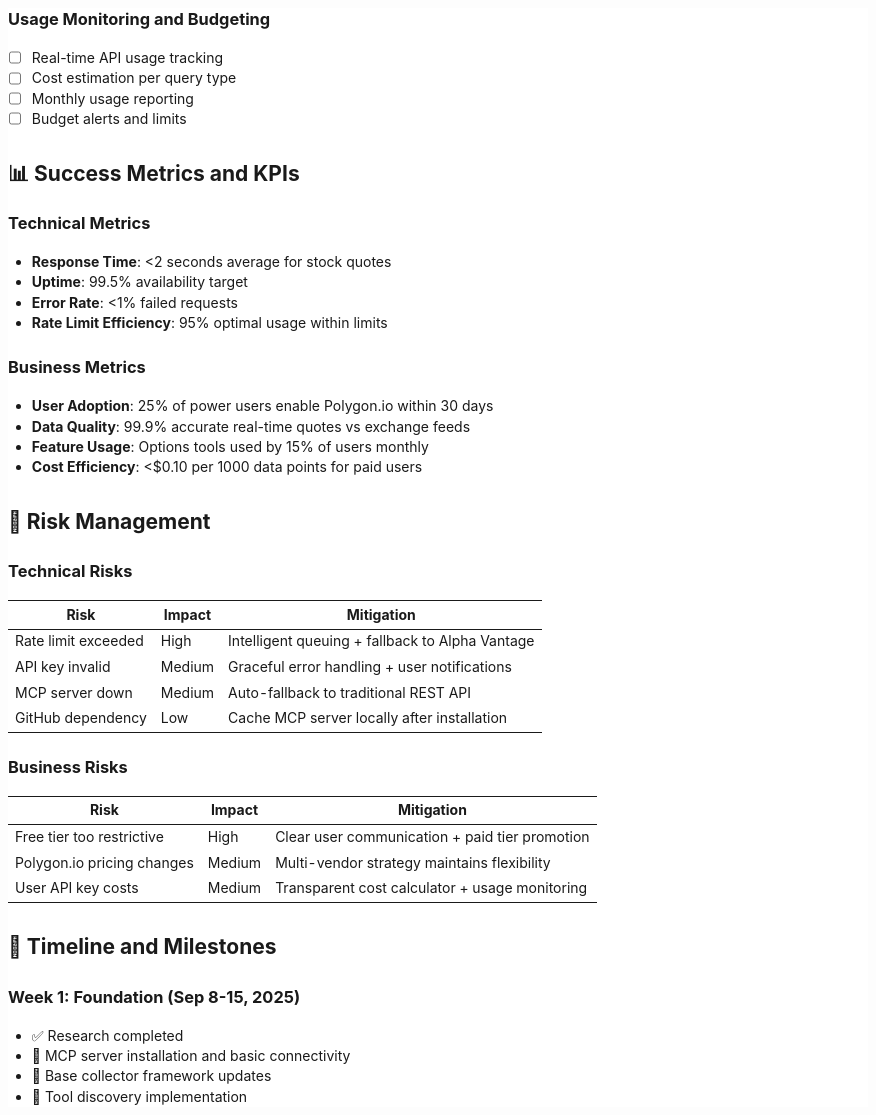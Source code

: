 ### **Usage Monitoring and Budgeting**
- [ ] Real-time API usage tracking
- [ ] Cost estimation per query type
- [ ] Monthly usage reporting
- [ ] Budget alerts and limits

## 📊 **Success Metrics and KPIs**

### **Technical Metrics**
- **Response Time**: <2 seconds average for stock quotes
- **Uptime**: 99.5% availability target
- **Error Rate**: <1% failed requests
- **Rate Limit Efficiency**: 95% optimal usage within limits

### **Business Metrics**
- **User Adoption**: 25% of power users enable Polygon.io within 30 days
- **Data Quality**: 99.9% accurate real-time quotes vs exchange feeds
- **Feature Usage**: Options tools used by 15% of users monthly
- **Cost Efficiency**: <$0.10 per 1000 data points for paid users

## 🚨 **Risk Management**

### **Technical Risks**
| Risk | Impact | Mitigation |
|------|--------|------------|
| Rate limit exceeded | High | Intelligent queuing + fallback to Alpha Vantage |
| API key invalid | Medium | Graceful error handling + user notifications |
| MCP server down | Medium | Auto-fallback to traditional REST API |
| GitHub dependency | Low | Cache MCP server locally after installation |

### **Business Risks**
| Risk | Impact | Mitigation |
|------|--------|------------|
| Free tier too restrictive | High | Clear user communication + paid tier promotion |
| Polygon.io pricing changes | Medium | Multi-vendor strategy maintains flexibility |
| User API key costs | Medium | Transparent cost calculator + usage monitoring |

## 📅 **Timeline and Milestones**

### **Week 1: Foundation (Sep 8-15, 2025)**
- ✅ Research completed
- 🎯 MCP server installation and basic connectivity
- 🎯 Base collector framework updates
- 🎯 Tool discovery implementation
